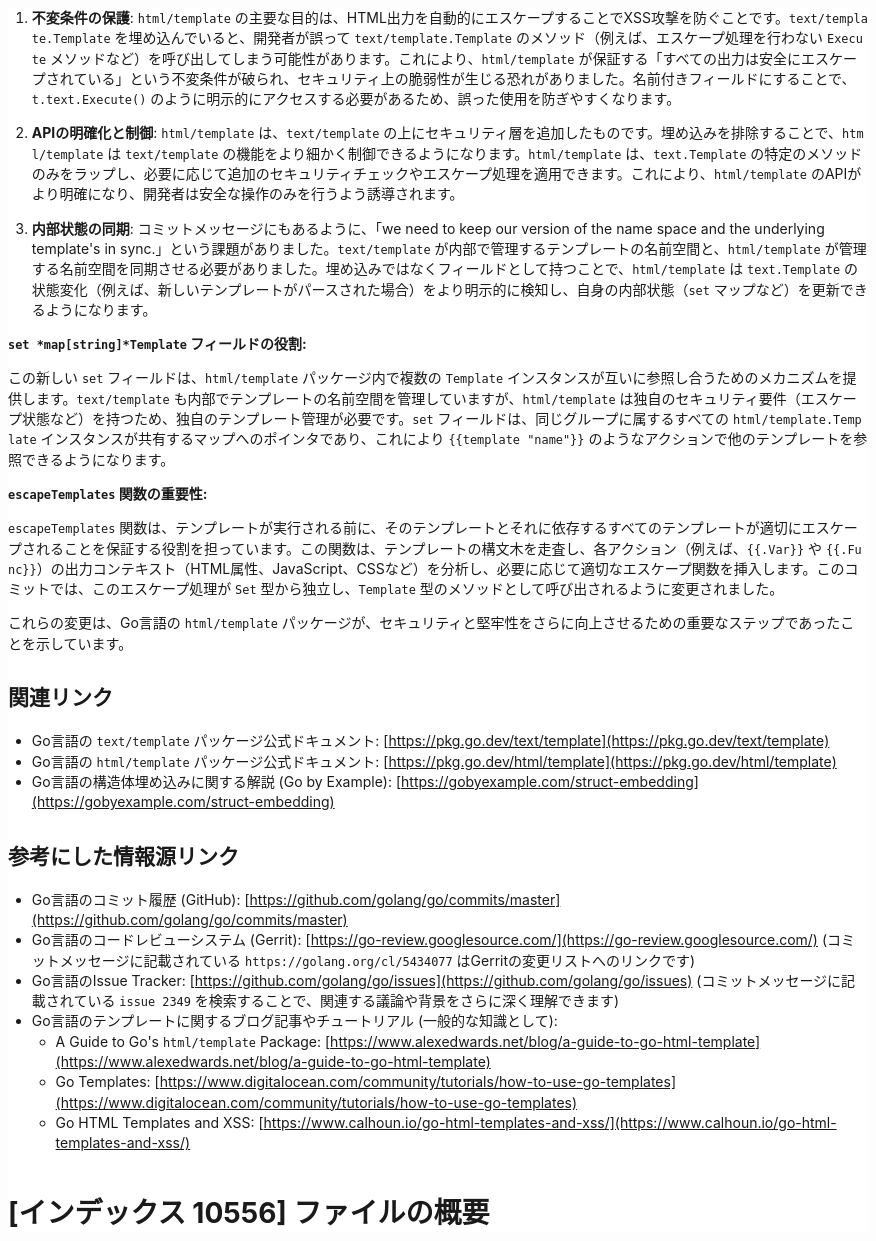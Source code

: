 1.  **不変条件の保護**: `html/template` の主要な目的は、HTML出力を自動的にエスケープすることでXSS攻撃を防ぐことです。`text/template.Template` を埋め込んでいると、開発者が誤って `text/template.Template` のメソッド（例えば、エスケープ処理を行わない `Execute` メソッドなど）を呼び出してしまう可能性があります。これにより、`html/template` が保証する「すべての出力は安全にエスケープされている」という不変条件が破られ、セキュリティ上の脆弱性が生じる恐れがありました。名前付きフィールドにすることで、`t.text.Execute()` のように明示的にアクセスする必要があるため、誤った使用を防ぎやすくなります。

2.  **APIの明確化と制御**: `html/template` は、`text/template` の上にセキュリティ層を追加したものです。埋め込みを排除することで、`html/template` は `text/template` の機能をより細かく制御できるようになります。`html/template` は、`text.Template` の特定のメソッドのみをラップし、必要に応じて追加のセキュリティチェックやエスケープ処理を適用できます。これにより、`html/template` のAPIがより明確になり、開発者は安全な操作のみを行うよう誘導されます。

3.  **内部状態の同期**: コミットメッセージにもあるように、「we need to keep our version of the name space and the underlying template's in sync.」という課題がありました。`text/template` が内部で管理するテンプレートの名前空間と、`html/template` が管理する名前空間を同期させる必要がありました。埋め込みではなくフィールドとして持つことで、`html/template` は `text.Template` の状態変化（例えば、新しいテンプレートがパースされた場合）をより明示的に検知し、自身の内部状態（`set` マップなど）を更新できるようになります。

**`set *map[string]*Template` フィールドの役割:**

この新しい `set` フィールドは、`html/template` パッケージ内で複数の `Template` インスタンスが互いに参照し合うためのメカニズムを提供します。`text/template` も内部でテンプレートの名前空間を管理していますが、`html/template` は独自のセキュリティ要件（エスケープ状態など）を持つため、独自のテンプレート管理が必要です。`set` フィールドは、同じグループに属するすべての `html/template.Template` インスタンスが共有するマップへのポインタであり、これにより `{{template "name"}}` のようなアクションで他のテンプレートを参照できるようになります。

**`escapeTemplates` 関数の重要性:**

`escapeTemplates` 関数は、テンプレートが実行される前に、そのテンプレートとそれに依存するすべてのテンプレートが適切にエスケープされることを保証する役割を担っています。この関数は、テンプレートの構文木を走査し、各アクション（例えば、`{{.Var}}` や `{{.Func}}`）の出力コンテキスト（HTML属性、JavaScript、CSSなど）を分析し、必要に応じて適切なエスケープ関数を挿入します。このコミットでは、このエスケープ処理が `Set` 型から独立し、`Template` 型のメソッドとして呼び出されるように変更されました。

これらの変更は、Go言語の `html/template` パッケージが、セキュリティと堅牢性をさらに向上させるための重要なステップであったことを示しています。

## 関連リンク

*   Go言語の `text/template` パッケージ公式ドキュメント: [https://pkg.go.dev/text/template](https://pkg.go.dev/text/template)
*   Go言語の `html/template` パッケージ公式ドキュメント: [https://pkg.go.dev/html/template](https://pkg.go.dev/html/template)
*   Go言語の構造体埋め込みに関する解説 (Go by Example): [https://gobyexample.com/struct-embedding](https://gobyexample.com/struct-embedding)

## 参考にした情報源リンク

*   Go言語のコミット履歴 (GitHub): [https://github.com/golang/go/commits/master](https://github.com/golang/go/commits/master)
*   Go言語のコードレビューシステム (Gerrit): [https://go-review.googlesource.com/](https://go-review.googlesource.com/) (コミットメッセージに記載されている `https://golang.org/cl/5434077` はGerritの変更リストへのリンクです)
*   Go言語のIssue Tracker: [https://github.com/golang/go/issues](https://github.com/golang/go/issues) (コミットメッセージに記載されている `issue 2349` を検索することで、関連する議論や背景をさらに深く理解できます)
*   Go言語のテンプレートに関するブログ記事やチュートリアル (一般的な知識として):
    *   A Guide to Go's `html/template` Package: [https://www.alexedwards.net/blog/a-guide-to-go-html-template](https://www.alexedwards.net/blog/a-guide-to-go-html-template)
    *   Go Templates: [https://www.digitalocean.com/community/tutorials/how-to-use-go-templates](https://www.digitalocean.com/community/tutorials/how-to-use-go-templates)
    *   Go HTML Templates and XSS: [https://www.calhoun.io/go-html-templates-and-xss/](https://www.calhoun.io/go-html-templates-and-xss/)
# [インデックス 10556] ファイルの概要
